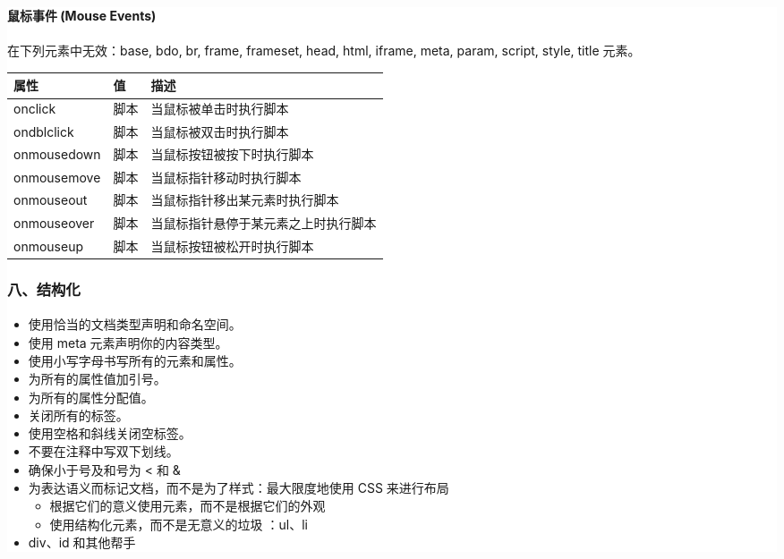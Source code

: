 #### 鼠标事件 (Mouse Events)

在下列元素中无效：base, bdo, br, frame, frameset, head, html, iframe, meta, param, script, style, title 元素。

| 属性        | 值   | 描述                                 |
| :---------- | :--- | :----------------------------------- |
| onclick     | 脚本 | 当鼠标被单击时执行脚本               |
| ondblclick  | 脚本 | 当鼠标被双击时执行脚本               |
| onmousedown | 脚本 | 当鼠标按钮被按下时执行脚本           |
| onmousemove | 脚本 | 当鼠标指针移动时执行脚本             |
| onmouseout  | 脚本 | 当鼠标指针移出某元素时执行脚本       |
| onmouseover | 脚本 | 当鼠标指针悬停于某元素之上时执行脚本 |
| onmouseup   | 脚本 | 当鼠标按钮被松开时执行脚本           |



### 八、结构化

- 使用恰当的文档类型声明和命名空间。
- 使用 meta 元素声明你的内容类型。
- 使用小写字母书写所有的元素和属性。
- 为所有的属性值加引号。
- 为所有的属性分配值。
- 关闭所有的标签。
- 使用空格和斜线关闭空标签。
- 不要在注释中写双下划线。
- 确保小于号及和号为 < 和 &
- 为表达语义而标记文档，而不是为了样式：最大限度地使用 CSS 来进行布局
	- 根据它们的意义使用元素，而不是根据它们的外观
	- 使用结构化元素，而不是无意义的垃圾 ：ul、li
- div、id 和其他帮手

